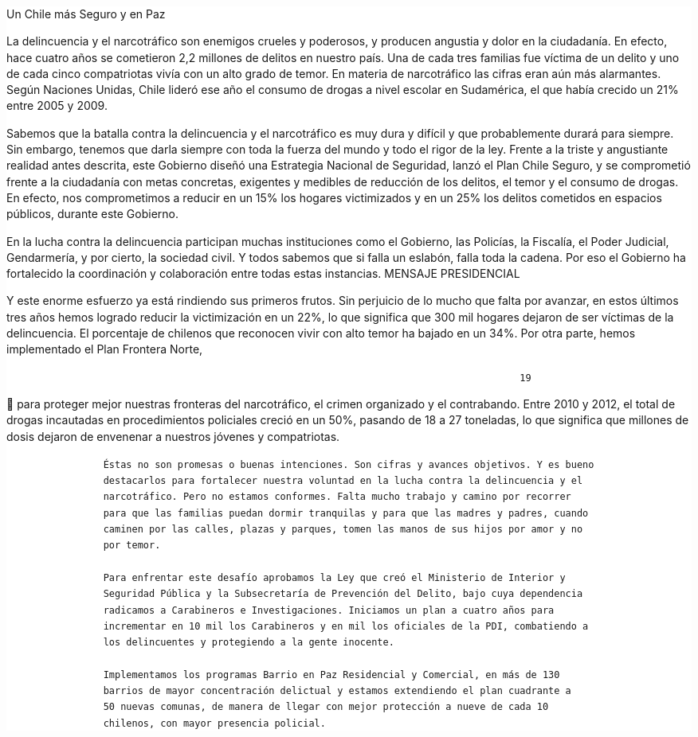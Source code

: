 
Un Chile más Seguro y en Paz

La delincuencia y el narcotráfico son enemigos crueles y poderosos, y producen
angustia y dolor en la ciudadanía. En efecto, hace cuatro años se cometieron 2,2
millones de delitos en nuestro país. Una de cada tres familias fue víctima de un delito
y uno de cada cinco compatriotas vivía con un alto grado de temor. En materia de
narcotráfico las cifras eran aún más alarmantes. Según Naciones Unidas, Chile lideró
ese año el consumo de drogas a nivel escolar en Sudamérica, el que había crecido un
21% entre 2005 y 2009.

Sabemos que la batalla contra la delincuencia y el narcotráfico es muy dura y difícil
y que probablemente durará para siempre. Sin embargo, tenemos que darla siempre
con toda la fuerza del mundo y todo el rigor de la ley. Frente a la triste y angustiante
realidad antes descrita, este Gobierno diseñó una Estrategia Nacional de Seguridad,
lanzó el Plan Chile Seguro, y se comprometió frente a la ciudadanía con metas
concretas, exigentes y medibles de reducción de los delitos, el temor y el consumo de
drogas. En efecto, nos comprometimos a reducir en un 15% los hogares victimizados
y en un 25% los delitos cometidos en espacios públicos, durante este Gobierno.

En la lucha contra la delincuencia participan muchas instituciones como el Gobierno,
las Policías, la Fiscalía, el Poder Judicial, Gendarmería, y por cierto, la sociedad civil.
Y todos sabemos que si falla un eslabón, falla toda la cadena. Por eso el Gobierno ha
fortalecido la coordinación y colaboración entre todas estas instancias.
                                                                                              MENSAJE PRESIDENCIAL




Y este enorme esfuerzo ya está rindiendo sus primeros frutos. Sin perjuicio de lo
mucho que falta por avanzar, en estos últimos tres años hemos logrado reducir la
victimización en un 22%, lo que significa que 300 mil hogares dejaron de ser víctimas
de la delincuencia. El porcentaje de chilenos que reconocen vivir con alto temor
ha bajado en un 34%. Por otra parte, hemos implementado el Plan Frontera Norte,


                                                                                              19
                     para proteger mejor nuestras fronteras del narcotráfico, el crimen organizado y el
                     contrabando. Entre 2010 y 2012, el total de drogas incautadas en procedimientos
                     policiales creció en un 50%, pasando de 18 a 27 toneladas, lo que significa que
                     millones de dosis dejaron de envenenar a nuestros jóvenes y compatriotas.

                     Éstas no son promesas o buenas intenciones. Son cifras y avances objetivos. Y es bueno
                     destacarlos para fortalecer nuestra voluntad en la lucha contra la delincuencia y el
                     narcotráfico. Pero no estamos conformes. Falta mucho trabajo y camino por recorrer
                     para que las familias puedan dormir tranquilas y para que las madres y padres, cuando
                     caminen por las calles, plazas y parques, tomen las manos de sus hijos por amor y no
                     por temor.

                     Para enfrentar este desafío aprobamos la Ley que creó el Ministerio de Interior y
                     Seguridad Pública y la Subsecretaría de Prevención del Delito, bajo cuya dependencia
                     radicamos a Carabineros e Investigaciones. Iniciamos un plan a cuatro años para
                     incrementar en 10 mil los Carabineros y en mil los oficiales de la PDI, combatiendo a
                     los delincuentes y protegiendo a la gente inocente.

                     Implementamos los programas Barrio en Paz Residencial y Comercial, en más de 130
                     barrios de mayor concentración delictual y estamos extendiendo el plan cuadrante a
                     50 nuevas comunas, de manera de llegar con mejor protección a nueve de cada 10
                     chilenos, con mayor presencia policial.
